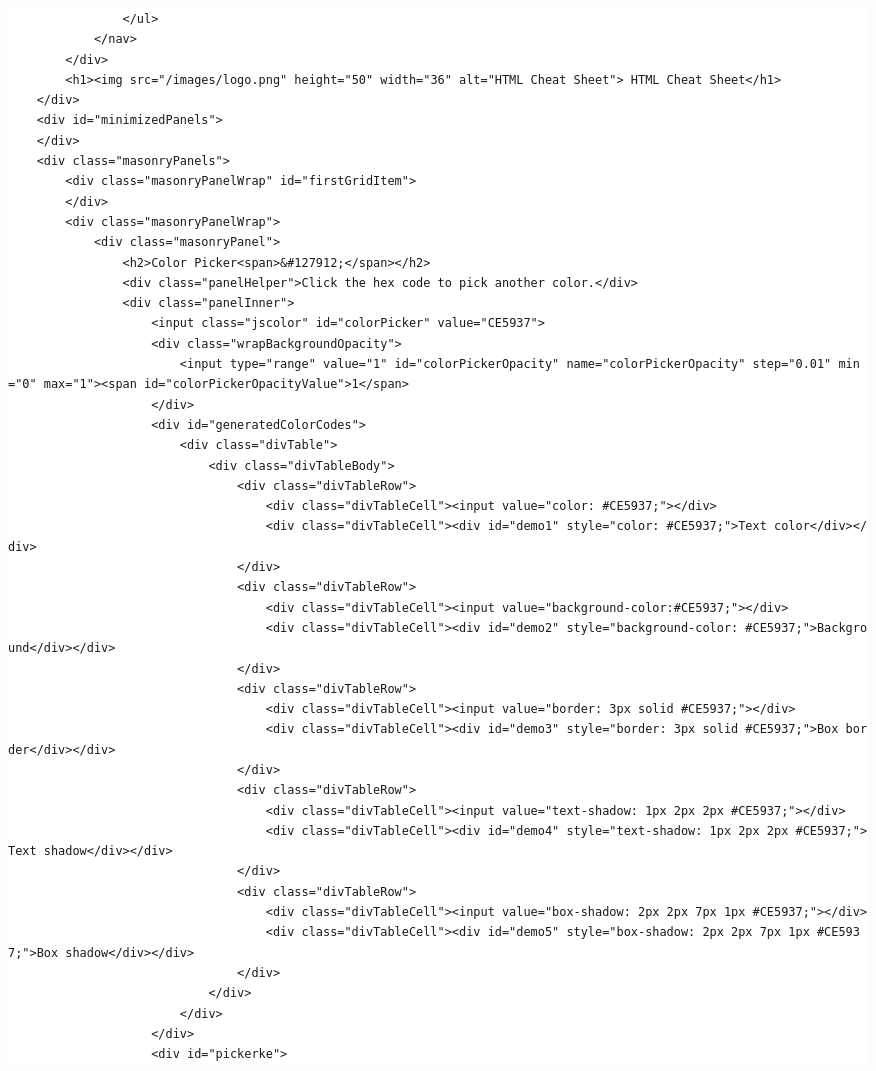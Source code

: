 					</ul>
				</nav>
			</div>
			<h1><img src="/images/logo.png" height="50" width="36" alt="HTML Cheat Sheet"> HTML Cheat Sheet</h1>
		</div>			
		<div id="minimizedPanels">
		</div>				
		<div class="masonryPanels">
			<div class="masonryPanelWrap" id="firstGridItem">
			</div>
			<div class="masonryPanelWrap">
				<div class="masonryPanel">
					<h2>Color Picker<span>&#127912;</span></h2>
					<div class="panelHelper">Click the hex code to pick another color.</div>
					<div class="panelInner">							
						<input class="jscolor" id="colorPicker" value="CE5937">
						<div class="wrapBackgroundOpacity">
							<input type="range" value="1" id="colorPickerOpacity" name="colorPickerOpacity" step="0.01" min="0" max="1"><span id="colorPickerOpacityValue">1</span>
						</div>
						<div id="generatedColorCodes">					
							<div class="divTable">
								<div class="divTableBody">
									<div class="divTableRow">
										<div class="divTableCell"><input value="color: #CE5937;"></div>
										<div class="divTableCell"><div id="demo1" style="color: #CE5937;">Text color</div></div>
									</div>
									<div class="divTableRow">
										<div class="divTableCell"><input value="background-color:#CE5937;"></div>
										<div class="divTableCell"><div id="demo2" style="background-color: #CE5937;">Background</div></div>
									</div>
									<div class="divTableRow">
										<div class="divTableCell"><input value="border: 3px solid #CE5937;"></div>
										<div class="divTableCell"><div id="demo3" style="border: 3px solid #CE5937;">Box border</div></div>
									</div>
									<div class="divTableRow">
										<div class="divTableCell"><input value="text-shadow: 1px 2px 2px #CE5937;"></div>
										<div class="divTableCell"><div id="demo4" style="text-shadow: 1px 2px 2px #CE5937;">Text shadow</div></div>
									</div>
									<div class="divTableRow">
										<div class="divTableCell"><input value="box-shadow: 2px 2px 7px 1px #CE5937;"></div>
										<div class="divTableCell"><div id="demo5" style="box-shadow: 2px 2px 7px 1px #CE5937;">Box shadow</div></div>
									</div>
								</div>
							</div>
						</div>
						<div id="pickerke">